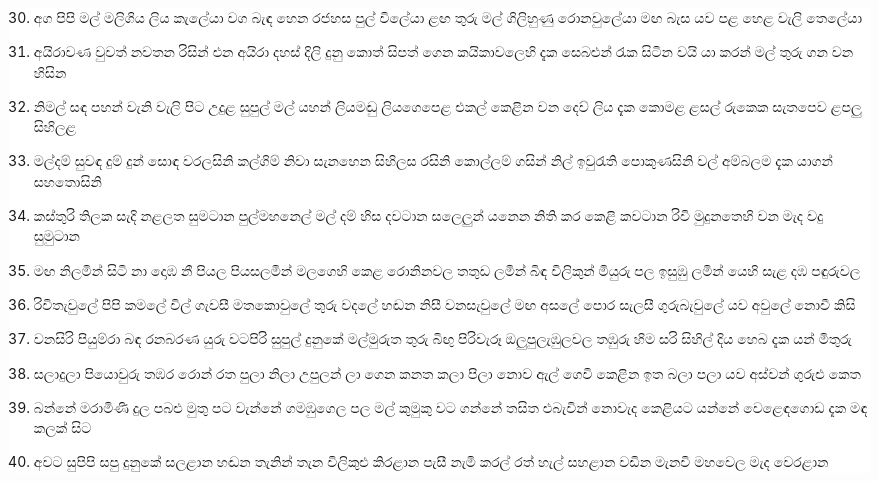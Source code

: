 30.	අග පිපි මල් මලිගිය ලිය	කැලේයා
	වග බැඳ හෙන රජහස පුල් විලේයා
	ළඟ තුරු මල් ගිලිහුණු	රොනවුලේයා
	මඟ බැස යව පළ හෙළ වැලි තෙලේයා

31.	අයිරාවණ වුවත් නවතන රිසින්	එන
	අයිරා දහස් දිලි දුනු කොත් සිපත්	ගෙන
	කයිකාවලෙහි දැක සෙබළුන් රැක	සිටින
	වයි යා කරන් මල් තුරු ගන වන	හිසින

32.	නිමල් 	සඳ පහන් වැනි වැලි පිට	උදුළ
	සුපුල් 	මල් යහන් ලියමඬු 	ලියගෙපෙළ
	එකල් 	කෙළින වන දෙව් ලිය දැක කොමළ
	ළසල් 	රුකෙක සැතපෙව ළපලු	සිහිලළ

33.	මල්දම් සුවඳ දුම් දුන් සොඳ	වරලසිනි
	කල්ගිම් නිවා සැනහෙන සිහිලස	රසිනි
	කොල්ලම් ගසින් නිල් ඉවුරැති	පොකුණසිනි
	වල් අම්බලම දැක යාගන්	සහතොසිනි

34.	කස්තුරි තිලක සැදි නළලත	සුමටාන
	පුල්මහනෙල් මල් දම් හිස	දවටාන
	සලෙලුන් යනෙන නිති කර කෙළි	කවටාන
	රිවි මුදුනතෙහි වන මැද වදු	සුමුටාන

35.	මඟ නිලමින් 	සිටි නා දොඹ නී පියල
	පියසලමින් 	මලගෙහි කෙළ	රොනිනවල
	තතුඩ ලමින් 	බිඳ විලිකුන් මියුරු පල
	ඉසුඹු ලමින් 	යෙහි සැළ දඹ පඳුරුවල 


36.	රිවිතැවුලේ 	පිපි කමලේ 	විල්	ගැවසී
	මතකොවුලේ තුරු වදලේ 	හඬන	නිසී
	වනසැවුලේ මඟ අසලේ 	පොර	සැලසී
	ගුරුබැවුලේ යව අවුලේ 	නොවී	කිසි

37.	වනසිරි පියුම්රා බඳ රනබරණ	යුරු
	වටපිරි සුපුල් දුනුකේ මල්මුරුත	තුරු
	බිඟු පිරිවැරූ ඔලුපුලැඹුලවල	තඹුරු
	හිම සරි සිහිල් දිය හෙබ දැක යන්	මිතුරු

38.	සලාදුලා 	පියොවුරු තඹර රොන්		රත
	පුලා නිලා 	උපුලන් ලා ගෙන		කනත
	කලා පිලා 	නොව ඇල් ගෙවි කෙළින	ඉත
	බලා පලා 	යව අස්වන් ගුරුළු		කෙත

39.	බන්නේ 	මරාමිණි දුල පබළු මුතු		පට
	වැන්නේ 	ගමඹුගෙල පල මල් කුමුකු	වට
	ගන්නේ 	තසිත එබැවින් නොවැද		කෙළියට
	යන්නේ 	වෙළෙඳගොඩ දැක මඳ කලක්	සිට

40.	අවට සුපිපි සපු දුනුකේ		සලළාන
	හඬන තැනින් තැන විලිකුළු	කිරළාන
	පැසී නැමි කරල් රත් හැල්	සහළාන
	වඩින මැනවි මහවෙල මැද	වෙරළාන
